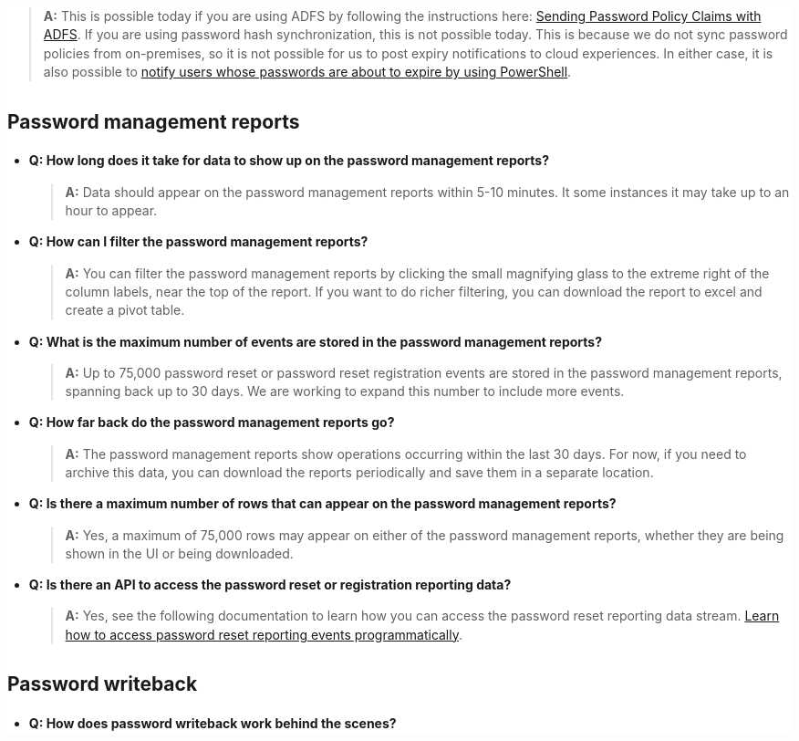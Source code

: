   > **A:** This is possible today if you are using ADFS by following the instructions here: [Sending Password Policy Claims with ADFS](https://technet.microsoft.com/windows-server-docs/identity/ad-fs/operations/configure-ad-fs-to-send-password-expiry-claims?f=255&MSPPError=-2147217396). If you are using password hash synchronization, this is not possible today. This is because we do not sync password policies from on-premises, so it is not possible for us to post expiry notifications to cloud experiences. In either case, it is also possible to [notify users whose passwords are about to expire by using PowerShell](https://social.technet.microsoft.com/wiki/contents/articles/23313.notify-active-directory-users-about-password-expiry-using-powershell.aspx).
  >
  >

## Password management reports
* **Q:  How long does it take for data to show up on the password management reports?**

  > **A:** Data should appear on the password management reports within 5-10 minutes. It some instances it may take up to an hour to appear.
  >
  >
* **Q:  How can I filter the password management reports?**

  > **A:** You can filter the password management reports by clicking the small magnifying glass to the extreme right of the column labels, near the top of the report. If you want to do richer filtering, you can download the report to excel and create a pivot table.
  >
  >
* **Q: What is the maximum number of events are stored in the password management reports?**

  > **A:** Up to 75,000 password reset or password reset registration events are stored in the password management reports, spanning back up to 30 days.  We are working to expand this number to include more events.
  >
  >
* **Q:  How far back do the password management reports go?**

  > **A:** The password management reports show operations occurring within the last 30 days. For now, if you need to archive this data, you can download the reports periodically and save them in a separate location.
  >
  >
* **Q:  Is there a maximum number of rows that can appear on the password management reports?**

  > **A:** Yes, a maximum of 75,000 rows may appear on either of the password management reports, whether they are being shown in the UI or being downloaded.
  >
  >
* **Q:  Is there an API to access the password reset or registration reporting data?**

  > **A:** Yes, see the following documentation to learn how you can access the password reset reporting data stream.  [Learn how to access password reset reporting events programmatically](https://msdn.microsoft.com/library/azure/mt126081.aspx#BKMK_SsprActivityEvent).
  >
  >

## Password writeback
* **Q:  How does password writeback work behind the scenes?**
